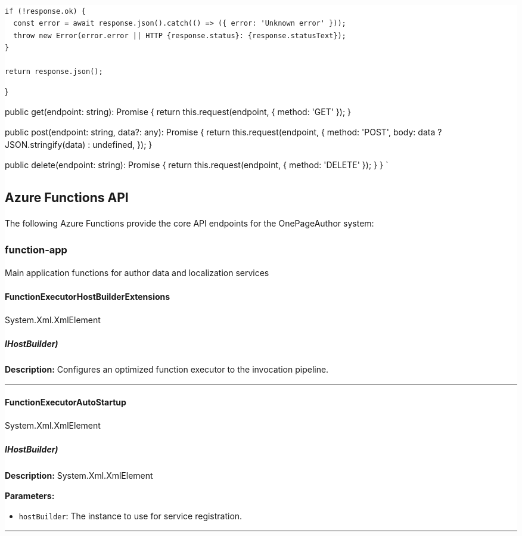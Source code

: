     if (!response.ok) {
      const error = await response.json().catch(() => ({ error: 'Unknown error' }));
      throw new Error(error.error || HTTP {response.status}: {response.statusText});
    }

    return response.json();
  }

  public get<T>(endpoint: string): Promise<T> {
    return this.request<T>(endpoint, { method: 'GET' });
  }

  public post<T>(endpoint: string, data?: any): Promise<T> {
    return this.request<T>(endpoint, {
      method: 'POST',
      body: data ? JSON.stringify(data) : undefined,
    });
  }

  public delete<T>(endpoint: string): Promise<T> {
    return this.request<T>(endpoint, { method: 'DELETE' });
  }
}
`


## Azure Functions API

The following Azure Functions provide the core API endpoints for the OnePageAuthor system:

### function-app

Main application functions for author data and localization services

#### FunctionExecutorHostBuilderExtensions

System.Xml.XmlElement

##### IHostBuilder)

**Description:** Configures an optimized function executor to the invocation pipeline.

---

#### FunctionExecutorAutoStartup

System.Xml.XmlElement

##### IHostBuilder)

**Description:** System.Xml.XmlElement

**Parameters:**
- `hostBuilder`: The instance to use for service registration.

---
